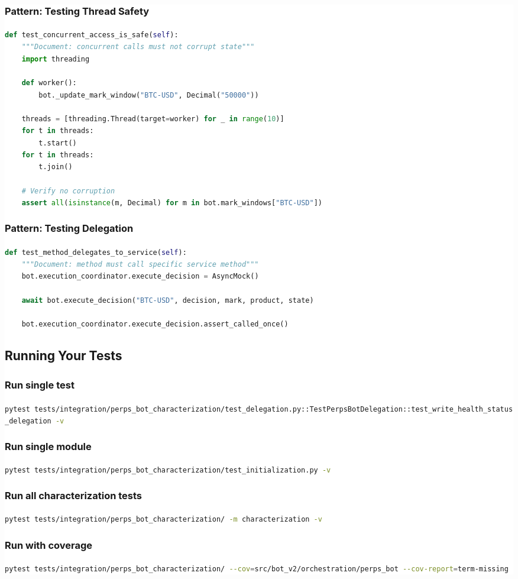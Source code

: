### Pattern: Testing Thread Safety

```python
def test_concurrent_access_is_safe(self):
    """Document: concurrent calls must not corrupt state"""
    import threading

    def worker():
        bot._update_mark_window("BTC-USD", Decimal("50000"))

    threads = [threading.Thread(target=worker) for _ in range(10)]
    for t in threads:
        t.start()
    for t in threads:
        t.join()

    # Verify no corruption
    assert all(isinstance(m, Decimal) for m in bot.mark_windows["BTC-USD"])
```

### Pattern: Testing Delegation

```python
def test_method_delegates_to_service(self):
    """Document: method must call specific service method"""
    bot.execution_coordinator.execute_decision = AsyncMock()

    await bot.execute_decision("BTC-USD", decision, mark, product, state)

    bot.execution_coordinator.execute_decision.assert_called_once()
```

## Running Your Tests

### Run single test
```bash
pytest tests/integration/perps_bot_characterization/test_delegation.py::TestPerpsBotDelegation::test_write_health_status_delegation -v
```

### Run single module
```bash
pytest tests/integration/perps_bot_characterization/test_initialization.py -v
```

### Run all characterization tests
```bash
pytest tests/integration/perps_bot_characterization/ -m characterization -v
```

### Run with coverage
```bash
pytest tests/integration/perps_bot_characterization/ --cov=src/bot_v2/orchestration/perps_bot --cov-report=term-missing
```
